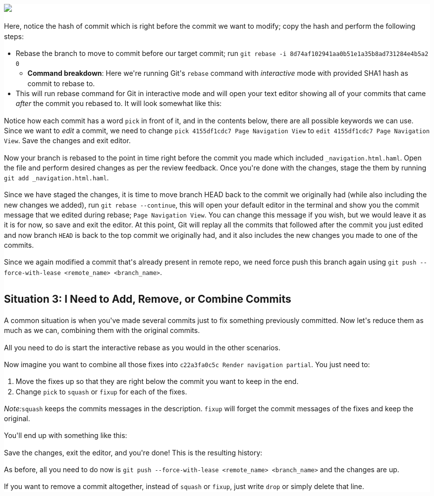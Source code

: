 ![](https://about.gitlab.com/images/blogimages/keeping-git-commit-history-clean/GitRebase.png)

Here, notice the hash of commit which is right before the commit we want to modify; copy the hash and perform the following steps:

  * Rebase the branch to move to commit before our target commit; run `git rebase -i 8d74af102941aa0b51e1a35b8ad731284e4b5a20`
    * **Command breakdown**: Here we're running Git's `rebase` command with _interactive_ mode with provided SHA1 hash as commit to rebase to.
  * This will run rebase command for Git in interactive mode and will open your text editor showing all of your commits that came _after_ the commit you rebased to. It will look somewhat like this:

Notice how each commit has a word `pick` in front of it, and in the contents below, there are all possible keywords we can use. Since we want to _edit_ a commit, we need to change `pick 4155df1cdc7 Page Navigation View` to `edit 4155df1cdc7 Page Navigation View`. Save the changes and exit editor.

Now your branch is rebased to the point in time right before the commit you made which included `_navigation.html.haml`. Open the file and perform desired changes as per the review feedback. Once you're done with the changes, stage the them by running `git add _navigation.html.haml`.

Since we have staged the changes, it is time to move branch HEAD back to the commit we originally had (while also including the new changes we added), run `git rebase --continue`, this will open your default editor in the terminal and show you the commit message that we edited during rebase; `Page Navigation View`. You can change this message if you wish, but we would leave it as it is for now, so save and exit the editor. At this point, Git will replay all the commits that followed after the commit you just edited and now branch `HEAD` is back to the top commit we originally had, and it also includes the new changes you made to one of the commits.

Since we again modified a commit that's already present in remote repo, we need force push this branch again using `git push --force-with-lease <remote_name> <branch_name>`.

## Situation 3: I Need to Add, Remove, or Combine Commits

A common situation is when you've made several commits just to fix something previously committed. Now let's reduce them as much as we can, combining them with the original commits.

All you need to do is start the interactive rebase as you would in the other scenarios.

Now imagine you want to combine all those fixes into `c22a3fa0c5c Render navigation partial`. You just need to:

  1. Move the fixes up so that they are right below the commit you want to keep in the end.
  2. Change `pick` to `squash` or `fixup` for each of the fixes.

_Note:_`squash` keeps the commits messages in the description. `fixup` will forget the commit messages of the fixes and keep the original.

You'll end up with something like this:

Save the changes, exit the editor, and you're done! This is the resulting history:

As before, all you need to do now is `git push --force-with-lease <remote_name> <branch_name>` and the changes are up.

If you want to remove a commit altogether, instead of `squash` or `fixup`, just write `drop` or simply delete that line.
